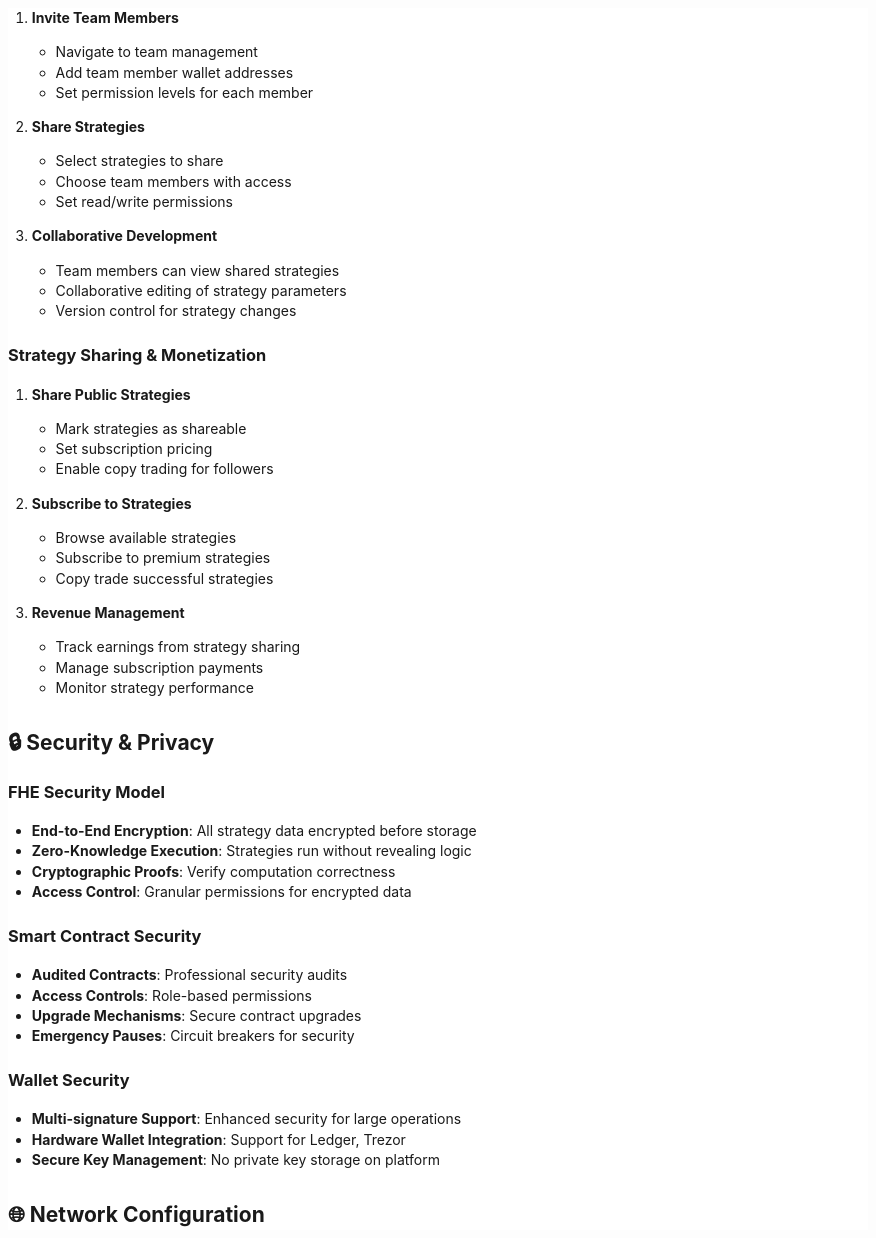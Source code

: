 1. **Invite Team Members**
   - Navigate to team management
   - Add team member wallet addresses
   - Set permission levels for each member

2. **Share Strategies**
   - Select strategies to share
   - Choose team members with access
   - Set read/write permissions

3. **Collaborative Development**
   - Team members can view shared strategies
   - Collaborative editing of strategy parameters
   - Version control for strategy changes

### Strategy Sharing & Monetization

1. **Share Public Strategies**
   - Mark strategies as shareable
   - Set subscription pricing
   - Enable copy trading for followers

2. **Subscribe to Strategies**
   - Browse available strategies
   - Subscribe to premium strategies
   - Copy trade successful strategies

3. **Revenue Management**
   - Track earnings from strategy sharing
   - Manage subscription payments
   - Monitor strategy performance

## 🔒 Security & Privacy

### FHE Security Model
- **End-to-End Encryption**: All strategy data encrypted before storage
- **Zero-Knowledge Execution**: Strategies run without revealing logic
- **Cryptographic Proofs**: Verify computation correctness
- **Access Control**: Granular permissions for encrypted data

### Smart Contract Security
- **Audited Contracts**: Professional security audits
- **Access Controls**: Role-based permissions
- **Upgrade Mechanisms**: Secure contract upgrades
- **Emergency Pauses**: Circuit breakers for security

### Wallet Security
- **Multi-signature Support**: Enhanced security for large operations
- **Hardware Wallet Integration**: Support for Ledger, Trezor
- **Secure Key Management**: No private key storage on platform

## 🌐 Network Configuration
